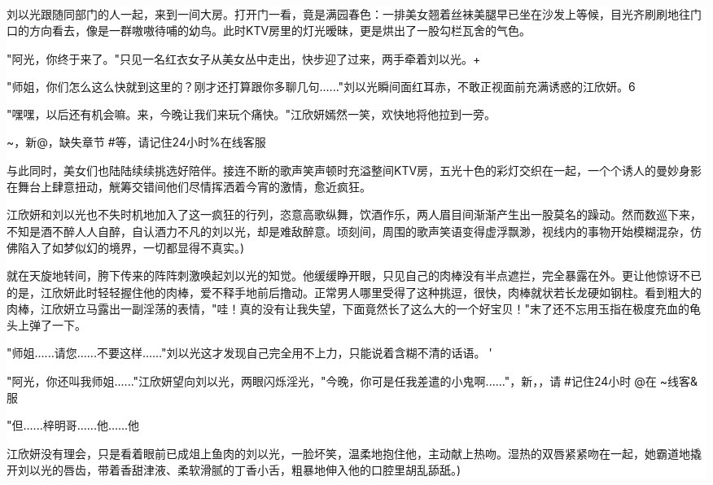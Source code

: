 

刘以光跟随同部门的人一起，来到一间大房。打开门一看，竟是满园春色：一排美女翘着丝袜美腿早已坐在沙发上等候，目光齐刷刷地往门口的方向看去，像是一群嗷嗷待哺的幼鸟。此时KTV房里的灯光暧昧，更是烘出了一股勾栏瓦舍的气色。







"阿光，你终于来了。"只见一名红衣女子从美女丛中走出，快步迎了过来，两手牵着刘以光。+





"师姐，你们怎么这么快就到这里的？刚才还打算跟你多聊几句......"刘以光瞬间面红耳赤，不敢正视面前充满诱惑的江欣妍。6





"嘿嘿，以后还有机会嘛。来，今晚让我们来玩个痛快。"江欣妍嫣然一笑，欢快地将他拉到一旁。



 ~，新@，缺失章节 #等，请记住24小时%在线客服





与此同时，美女们也陆陆续续挑选好陪伴。接连不断的歌声笑声顿时充溢整间KTV房，五光十色的彩灯交织在一起，一个个诱人的曼妙身影在舞台上肆意扭动，觥筹交错间他们尽情挥洒着今宵的激情，愈近疯狂。





江欣妍和刘以光也不失时机地加入了这一疯狂的行列，恣意高歌纵舞，饮酒作乐，两人眉目间渐渐产生出一股莫名的躁动。然而数巡下来，不知是酒不醉人人自醉，自认酒力不凡的刘以光，却是难敌醉意。顷刻间，周围的歌声笑语变得虚浮飘渺，视线内的事物开始模糊混杂，仿佛陷入了如梦似幻的境界，一切都显得不真实。)





就在天旋地转间，胯下传来的阵阵刺激唤起刘以光的知觉。他缓缓睁开眼，只见自己的肉棒没有半点遮拦，完全暴露在外。更让他惊讶不已的是，江欣妍此时轻轻握住他的肉棒，爱不释手地前后撸动。正常男人哪里受得了这种挑逗，很快，肉棒就状若长龙硬如钢柱。看到粗大的肉棒，江欣妍立马露出一副淫荡的表情，"哇！真的没有让我失望，下面竟然长了这么大的一个好宝贝！"末了还不忘用玉指在极度充血的龟头上弹了一下。







"师姐......请您......不要这样......"刘以光这才发现自己完全用不上力，只能说着含糊不清的话语。 '







"阿光，你还叫我师姐......"江欣妍望向刘以光，两眼闪烁淫光，"今晚，你可是任我差遣的小鬼啊......"，新，，请 #记住24小时 @在 ~线客&服





"但......梓明哥......他......他







江欣妍没有理会，只是看着眼前已成俎上鱼肉的刘以光，一脸坏笑，温柔地抱住他，主动献上热吻。湿热的双唇紧紧吻在一起，她霸道地撬开刘以光的唇齿，带着香甜津液、柔软滑腻的丁香小舌，粗暴地伸入他的口腔里胡乱舔舐。)
